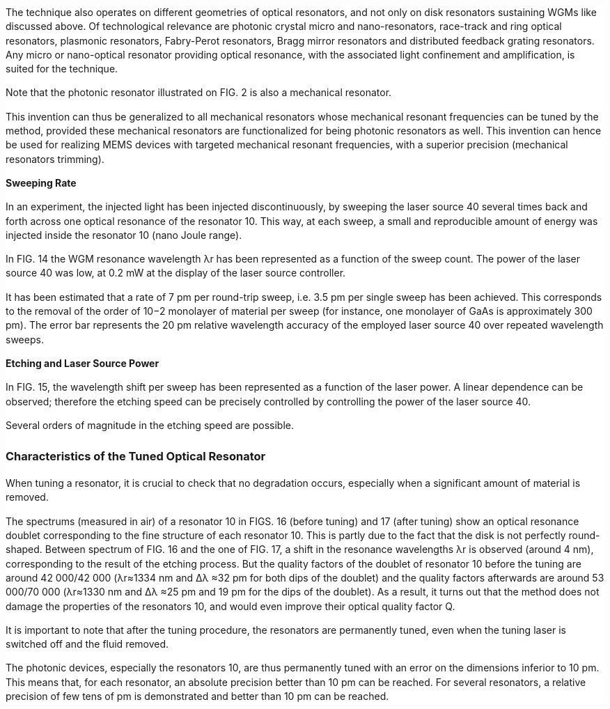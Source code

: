 The technique also operates on different geometries of optical resonators, and not only on disk resonators sustaining WGMs like discussed above. Of technological relevance are photonic crystal micro and nano-resonators, race-track and ring optical resonators, plasmonic resonators, Fabry-Perot resonators, Bragg mirror resonators and distributed feedback grating resonators. Any micro or nano-optical resonator providing optical resonance, with the associated light confinement and amplification, is suited for the technique.

Note that the photonic resonator illustrated on FIG. 2 is also a mechanical resonator.

This invention can thus be generalized to all mechanical resonators whose mechanical resonant frequencies can be tuned by the method, provided these mechanical resonators are functionalized for being photonic resonators as well. This invention can hence be used for realizing MEMS devices with targeted mechanical resonant frequencies, with a superior precision (mechanical resonators trimming).

**Sweeping Rate**

In an experiment, the injected light has been injected discontinuously, by sweeping the laser source 40 several times back and forth across one optical resonance of the resonator 10. This way, at each sweep, a small and reproducible amount of energy was injected inside the resonator 10 (nano Joule range).

In FIG. 14 the WGM resonance wavelength λr has been represented as a function of the sweep count. The power of the laser source 40 was low, at 0.2 mW at the display of the laser source controller.

It has been estimated that a rate of 7 pm per round-trip sweep, i.e. 3.5 pm per single sweep has been achieved. This corresponds to the removal of the order of 10−2 monolayer of material per sweep (for instance, one monolayer of GaAs is approximately 300 pm). The error bar represents the 20 pm relative wavelength accuracy of the employed laser source 40 over repeated wavelength sweeps.

**Etching and Laser Source Power**

In FIG. 15, the wavelength shift per sweep has been represented as a function of the laser power. A linear dependence can be observed; therefore the etching speed can be precisely controlled by controlling the power of the laser source 40.

Several orders of magnitude in the etching speed are possible.

### Characteristics of the Tuned Optical Resonator

When tuning a resonator, it is crucial to check that no degradation occurs, especially when a significant amount of material is removed.

The spectrums (measured in air) of a resonator 10 in FIGS. 16 (before tuning) and 17 (after tuning) show an optical resonance doublet corresponding to the fine structure of each resonator 10. This is partly due to the fact that the disk is not perfectly round-shaped. Between spectrum of FIG. 16 and the one of FIG. 17, a shift in the resonance wavelengths λr is observed (around 4 nm), corresponding to the result of the etching process. But the quality factors of the doublet of resonator 10 before the tuning are around 42 000/42 000 (λr≈1334 nm and Δλ ≈32 pm for both dips of the doublet) and the quality factors afterwards are around 53 000/70 000 (λr≈1330 nm and Δλ ≈25 pm and 19 pm for the dips of the doublet). As a result, it turns out that the method does not damage the properties of the resonators 10, and would even improve their optical quality factor Q.

It is important to note that after the tuning procedure, the resonators are permanently tuned, even when the tuning laser is switched off and the fluid removed.

The photonic devices, especially the resonators 10, are thus permanently tuned with an error on the dimensions inferior to 10 pm. This means that, for each resonator, an absolute precision better than 10 pm can be reached. For several resonators, a relative precision of few tens of pm is demonstrated and better than 10 pm can be reached.
